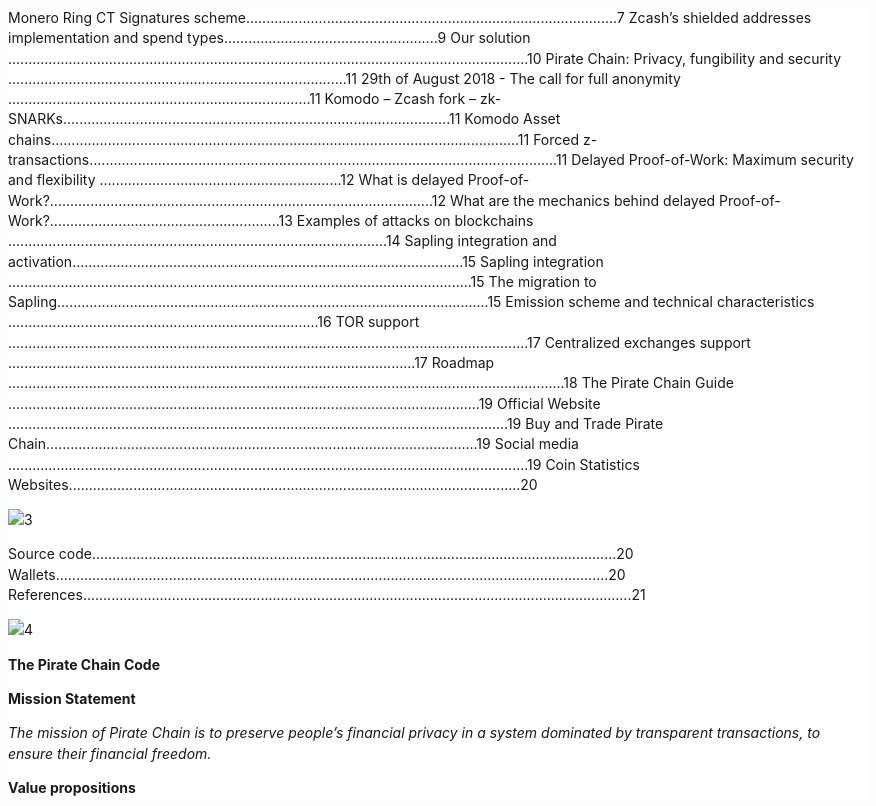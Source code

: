 Monero Ring CT Signatures scheme............................................................................................7 Zcash’s shielded addresses implementation and spend types.....................................................9 Our solution .................................................................................................................................10 Pirate Chain: Privacy, fungibility and security ....................................................................................11 29th of August 2018 - The call for full anonymity ...........................................................................11 Komodo – Zcash fork – zk-SNARKs................................................................................................11 Komodo Asset chains....................................................................................................................11 Forced z-transactions....................................................................................................................11 Delayed Proof-of-Work: Maximum security and flexibility ............................................................12 What is delayed Proof-of-Work?...............................................................................................12 What are the mechanics behind delayed Proof-of-Work?.........................................................13 Examples of attacks on blockchains ..............................................................................................14 Sapling integration and activation.................................................................................................15 Sapling integration ...................................................................................................................15 The migration to Sapling...........................................................................................................15 Emission scheme and technical characteristics .............................................................................16 TOR support .................................................................................................................................17 Centralized exchanges support .....................................................................................................17 Roadmap ..........................................................................................................................................18 The Pirate Chain Guide .....................................................................................................................19 Official Website ............................................................................................................................19 Buy and Trade Pirate Chain...........................................................................................................19 Social media .................................................................................................................................19 Coin Statistics Websites................................................................................................................20

![](../.gitbook/assets/5)3

Source code..................................................................................................................................20 Wallets.........................................................................................................................................20 References........................................................................................................................................21

![](../.gitbook/assets/6)4

**The Pirate Chain Code**

**Mission Statement**

_The mission of Pirate Chain is to preserve people’s financial privacy in a system dominated by transparent transactions, to ensure their financial freedom._

**Value propositions**
